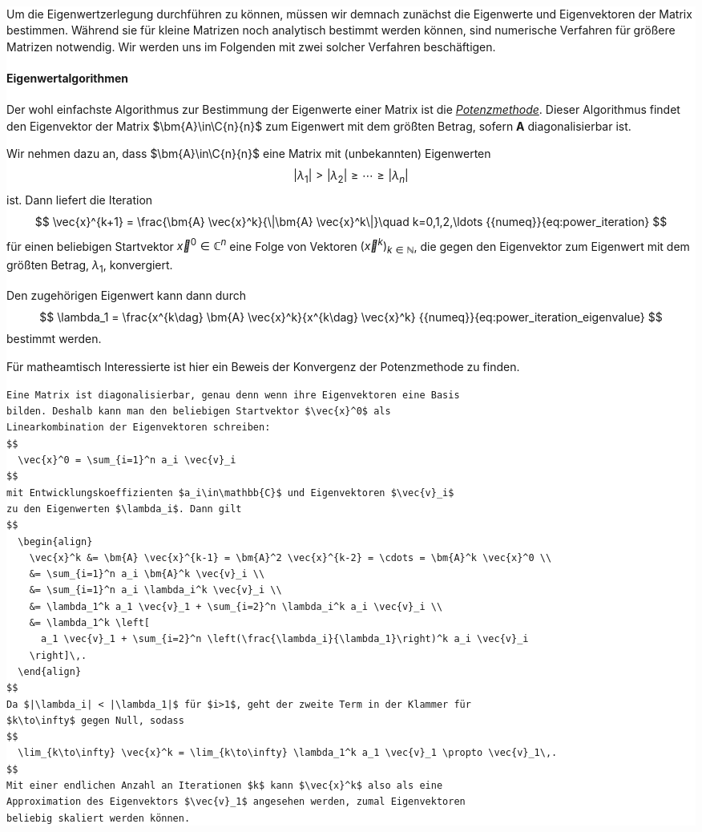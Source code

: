 Um die Eigenwertzerlegung durchführen zu können, müssen wir demnach zunächst die 
Eigenwerte und Eigenvektoren der Matrix bestimmen. Während sie für kleine
Matrizen noch analytisch bestimmt werden können, sind numerische Verfahren
für größere Matrizen notwendig. Wir werden uns im Folgenden mit zwei
solcher Verfahren beschäftigen.

#### Eigenwertalgorithmen

Der wohl einfachste Algorithmus zur Bestimmung der Eigenwerte einer Matrix
ist die [*Potenzmethode*](https://de.wikipedia.org/wiki/Potenzmethode).
Dieser Algorithmus findet den Eigenvektor der Matrix $\bm{A}\in\C{n}{n}$ zum
Eigenwert mit dem größten Betrag, sofern $\bm{A}$ diagonalisierbar ist.

Wir nehmen dazu an, dass $\bm{A}\in\C{n}{n}$ eine Matrix mit (unbekannten) Eigenwerten
$$
  |\lambda_1| > |\lambda_2| \geq \cdots \geq |\lambda_n|
$$
ist. Dann liefert die Iteration
$$
  \vec{x}^{k+1} = \frac{\bm{A} \vec{x}^k}{\|\bm{A} \vec{x}^k\|}\quad k=0,1,2,\ldots
  {{numeq}}{eq:power_iteration}
$$
für einen beliebigen Startvektor $\vec{x}^0 \in \mathbb{C}^n$ eine Folge
von Vektoren $(\vec{x}^k)_{k\in\mathbb{N}}$, die gegen den Eigenvektor
zum Eigenwert mit dem größten Betrag, $\lambda_1$, konvergiert.

Den zugehörigen Eigenwert kann dann durch
$$
  \lambda_1 = \frac{x^{k\dag} \bm{A} \vec{x}^k}{x^{k\dag} \vec{x}^k}
  {{numeq}}{eq:power_iteration_eigenvalue}
$$
bestimmt werden.

Für matheamtisch Interessierte ist hier ein Beweis der Konvergenz der Potenzmethode 
zu finden.

```admonish proof title="Beweis der Konvergenz der Potenzmethode" collapsible=true
Eine Matrix ist diagonalisierbar, genau denn wenn ihre Eigenvektoren eine Basis 
bilden. Deshalb kann man den beliebigen Startvektor $\vec{x}^0$ als 
Linearkombination der Eigenvektoren schreiben:
$$
  \vec{x}^0 = \sum_{i=1}^n a_i \vec{v}_i
$$
mit Entwicklungskoeffizienten $a_i\in\mathbb{C}$ und Eigenvektoren $\vec{v}_i$
zu den Eigenwerten $\lambda_i$. Dann gilt
$$
  \begin{align}
    \vec{x}^k &= \bm{A} \vec{x}^{k-1} = \bm{A}^2 \vec{x}^{k-2} = \cdots = \bm{A}^k \vec{x}^0 \\
    &= \sum_{i=1}^n a_i \bm{A}^k \vec{v}_i \\
    &= \sum_{i=1}^n a_i \lambda_i^k \vec{v}_i \\
    &= \lambda_1^k a_1 \vec{v}_1 + \sum_{i=2}^n \lambda_i^k a_i \vec{v}_i \\
    &= \lambda_1^k \left[ 
      a_1 \vec{v}_1 + \sum_{i=2}^n \left(\frac{\lambda_i}{\lambda_1}\right)^k a_i \vec{v}_i
    \right]\,.
  \end{align}
$$
Da $|\lambda_i| < |\lambda_1|$ für $i>1$, geht der zweite Term in der Klammer für 
$k\to\infty$ gegen Null, sodass
$$
  \lim_{k\to\infty} \vec{x}^k = \lim_{k\to\infty} \lambda_1^k a_1 \vec{v}_1 \propto \vec{v}_1\,.
$$
Mit einer endlichen Anzahl an Iterationen $k$ kann $\vec{x}^k$ also als eine
Approximation des Eigenvektors $\vec{v}_1$ angesehen werden, zumal Eigenvektoren
beliebig skaliert werden können.

```